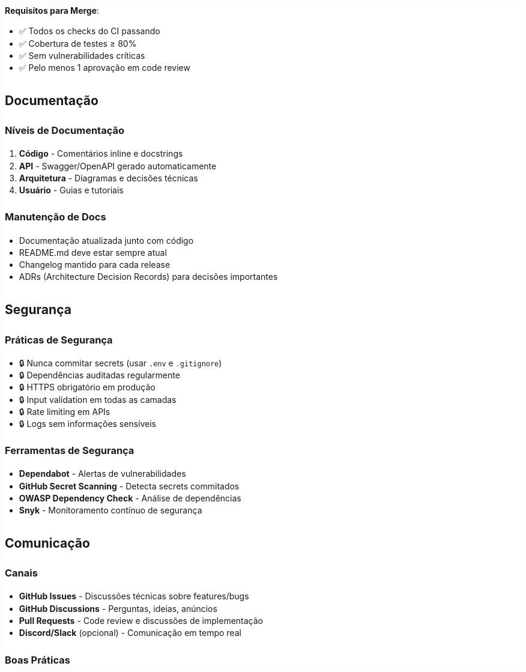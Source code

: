 **Requisitos para Merge**:
- ✅ Todos os checks do CI passando
- ✅ Cobertura de testes ≥ 80%
- ✅ Sem vulnerabilidades críticas
- ✅ Pelo menos 1 aprovação em code review

## Documentação

### Níveis de Documentação

1. **Código** - Comentários inline e docstrings
2. **API** - Swagger/OpenAPI gerado automaticamente
3. **Arquitetura** - Diagramas e decisões técnicas
4. **Usuário** - Guias e tutoriais

### Manutenção de Docs

- Documentação atualizada junto com código
- README.md deve estar sempre atual
- Changelog mantido para cada release
- ADRs (Architecture Decision Records) para decisões importantes

## Segurança

### Práticas de Segurança

- 🔒 Nunca commitar secrets (usar `.env` e `.gitignore`)
- 🔒 Dependências auditadas regularmente
- 🔒 HTTPS obrigatório em produção
- 🔒 Input validation em todas as camadas
- 🔒 Rate limiting em APIs
- 🔒 Logs sem informações sensíveis

### Ferramentas de Segurança

- **Dependabot** - Alertas de vulnerabilidades
- **GitHub Secret Scanning** - Detecta secrets commitados
- **OWASP Dependency Check** - Análise de dependências
- **Snyk** - Monitoramento contínuo de segurança

## Comunicação

### Canais

- **GitHub Issues** - Discussões técnicas sobre features/bugs
- **GitHub Discussions** - Perguntas, ideias, anúncios
- **Pull Requests** - Code review e discussões de implementação
- **Discord/Slack** (opcional) - Comunicação em tempo real

### Boas Práticas
